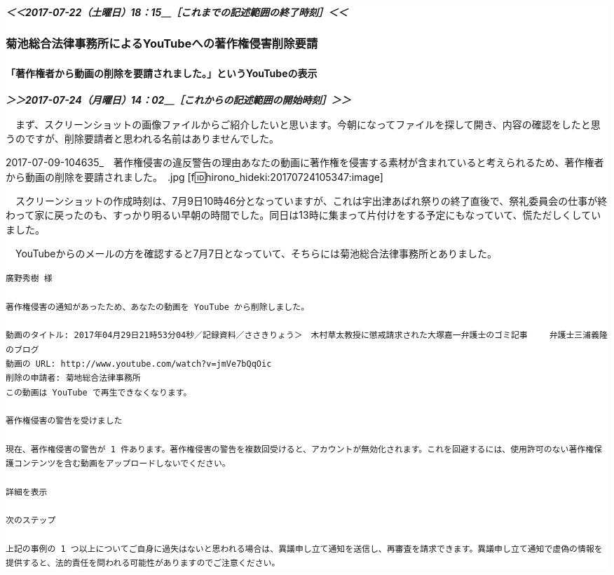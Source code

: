 ***＜＜2017-07-22（土曜日）18：15＿［これまでの記述範囲の終了時刻］＜＜***



### 菊池総合法律事務所によるYouTubeへの著作権侵害削除要請 ###

#### 「著作権者から動画の削除を要請されました。」というYouTubeの表示 ####

***＞＞2017-07-24（月曜日）14：02＿［これからの記述範囲の開始時刻］＞＞***

　まず、スクリーンショットの画像ファイルからご紹介したいと思います。今朝になってファイルを探して開き、内容の確認をしたと思うのですが、削除要請者と思われる名前はありませんでした。

2017-07-09-104635_　著作権侵害の違反警告の理由あなたの動画に著作権を侵害する素材が含まれていると考えられるため、著作権者から動画の削除を要請されました。　.jpg
[f:id:hirono_hideki:20170724105347:image]

　スクリーンショットの作成時刻は、7月9日10時46分となっていますが、これは宇出津あばれ祭りの終了直後で、祭礼委員会の仕事が終わって家に戻ったのも、すっかり明るい早朝の時間でした。同日は13時に集まって片付けをする予定にもなっていて、慌ただしくしていました。

　YouTubeからのメールの方を確認すると7月7日となっていて、そちらには菊池総合法律事務所とありました。

```
廣野秀樹 様

著作権侵害の通知があったため、あなたの動画を YouTube から削除しました。

動画のタイトル: 2017年04月29日21時53分04秒／記録資料／ささきりょう‏＞　木村草太教授に懲戒請求された大塚嘉一弁護士のゴミ記事　 　弁護士三浦義隆のブログ
動画の URL: http://www.youtube.com/watch?v=jmVe7bQqOic
削除の申請者: 菊地総合法律事務所
この動画は YouTube で再生できなくなります。

著作権侵害の警告を受けました

現在、著作権侵害の警告が 1 件あります。著作権侵害の警告を複数回受けると、アカウントが無効化されます。これを回避するには、使用許可のない著作権保護コンテンツを含む動画をアップロードしないでください。

詳細を表示

次のステップ

上記の事例の 1 つ以上についてご自身に過失はないと思われる場合は、異議申し立て通知を送信し、再審査を請求できます。異議申し立て通知で虚偽の情報を提供すると、法的責任を問われる可能性がありますのでご注意ください。
